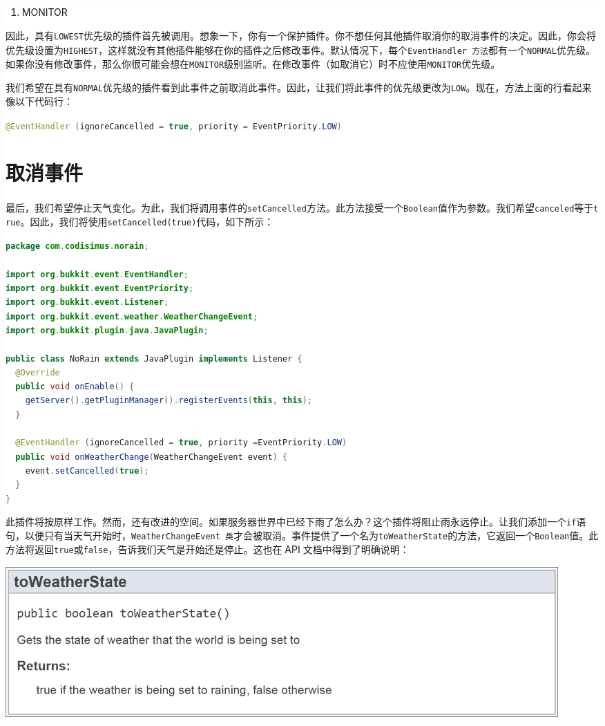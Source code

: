 1.  MONITOR

因此，具有`LOWEST`优先级的插件首先被调用。想象一下，你有一个保护插件。你不想任何其他插件取消你的取消事件的决定。因此，你会将优先级设置为`HIGHEST`，这样就没有其他插件能够在你的插件之后修改事件。默认情况下，每个`EventHandler 方法`都有一个`NORMAL`优先级。如果你没有修改事件，那么你很可能会想在`MONITOR`级别监听。在修改事件（如取消它）时不应使用`MONITOR`优先级。

我们希望在具有`NORMAL`优先级的插件看到此事件之前取消此事件。因此，让我们将此事件的优先级更改为`LOW`。现在，方法上面的行看起来像以下代码行：

```java
@EventHandler (ignoreCancelled = true, priority = EventPriority.LOW) 
```

# 取消事件

最后，我们希望停止天气变化。为此，我们将调用事件的`setCancelled`方法。此方法接受一个`Boolean`值作为参数。我们希望`canceled`等于`true`。因此，我们将使用`setCancelled(true)`代码，如下所示：

```java
package com.codisimus.norain;

import org.bukkit.event.EventHandler;
import org.bukkit.event.EventPriority;
import org.bukkit.event.Listener;
import org.bukkit.event.weather.WeatherChangeEvent;
import org.bukkit.plugin.java.JavaPlugin;

public class NoRain extends JavaPlugin implements Listener {
  @Override
  public void onEnable() {
    getServer().getPluginManager().registerEvents(this, this);
  }

  @EventHandler (ignoreCancelled = true, priority =EventPriority.LOW)
  public void onWeatherChange(WeatherChangeEvent event) {
    event.setCancelled(true);
  }
}
```

此插件将按原样工作。然而，还有改进的空间。如果服务器世界中已经下雨了怎么办？这个插件将阻止雨永远停止。让我们添加一个`if`语句，以便只有当天气开始时，`WeatherChangeEvent 类`才会被取消。事件提供了一个名为`toWeatherState`的方法，它返回一个`Boolean`值。此方法将返回`true`或`false`，告诉我们天气是开始还是停止。这也在 API 文档中得到了明确说明：

![取消事件](img/00038.jpeg)
